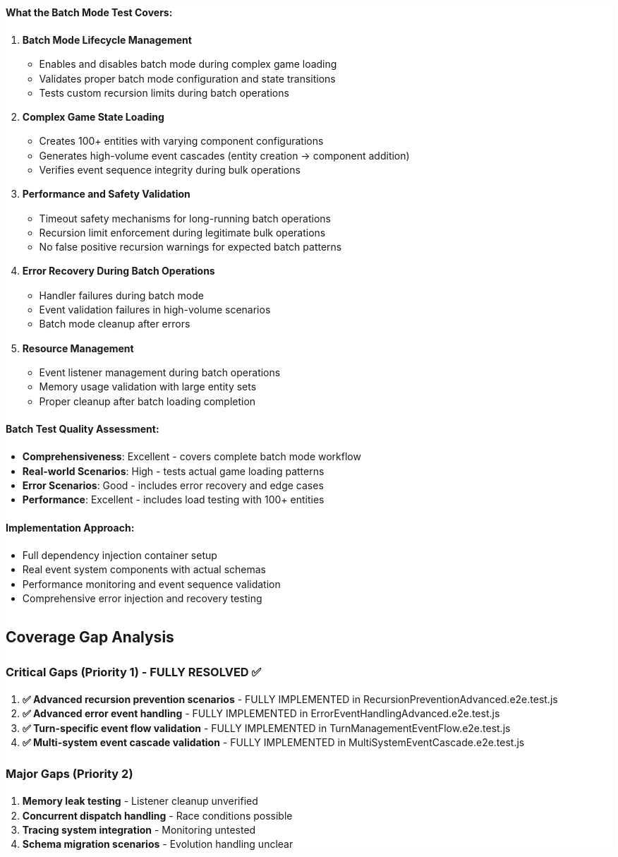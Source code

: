 #### What the Batch Mode Test Covers:
1. **Batch Mode Lifecycle Management**
   - Enables and disables batch mode during complex game loading
   - Validates proper batch mode configuration and state transitions
   - Tests custom recursion limits during batch operations

2. **Complex Game State Loading**
   - Creates 100+ entities with varying component configurations
   - Generates high-volume event cascades (entity creation → component addition)
   - Verifies event sequence integrity during bulk operations

3. **Performance and Safety Validation**
   - Timeout safety mechanisms for long-running batch operations
   - Recursion limit enforcement during legitimate bulk operations
   - No false positive recursion warnings for expected batch patterns

4. **Error Recovery During Batch Operations**
   - Handler failures during batch mode
   - Event validation failures in high-volume scenarios
   - Batch mode cleanup after errors

5. **Resource Management**
   - Event listener management during batch operations
   - Memory usage validation with large entity sets
   - Proper cleanup after batch loading completion

#### Batch Test Quality Assessment:
- **Comprehensiveness**: Excellent - covers complete batch mode workflow
- **Real-world Scenarios**: High - tests actual game loading patterns
- **Error Scenarios**: Good - includes error recovery and edge cases
- **Performance**: Excellent - includes load testing with 100+ entities

#### Implementation Approach:
- Full dependency injection container setup
- Real event system components with actual schemas
- Performance monitoring and event sequence validation
- Comprehensive error injection and recovery testing

## Coverage Gap Analysis

### Critical Gaps (Priority 1) - FULLY RESOLVED ✅
1. **✅ Advanced recursion prevention scenarios** - FULLY IMPLEMENTED in RecursionPreventionAdvanced.e2e.test.js
2. **✅ Advanced error event handling** - FULLY IMPLEMENTED in ErrorEventHandlingAdvanced.e2e.test.js
3. **✅ Turn-specific event flow validation** - FULLY IMPLEMENTED in TurnManagementEventFlow.e2e.test.js
4. **✅ Multi-system event cascade validation** - FULLY IMPLEMENTED in MultiSystemEventCascade.e2e.test.js

### Major Gaps (Priority 2)
1. **Memory leak testing** - Listener cleanup unverified
2. **Concurrent dispatch handling** - Race conditions possible
3. **Tracing system integration** - Monitoring untested
4. **Schema migration scenarios** - Evolution handling unclear
